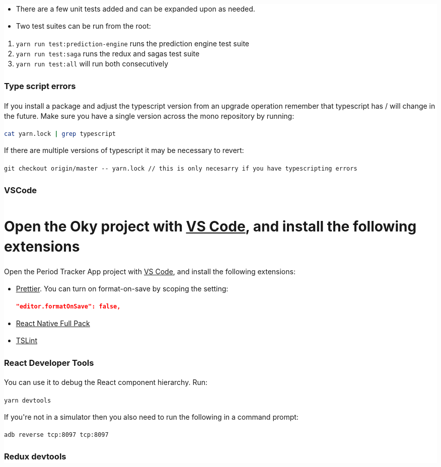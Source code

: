 - There are a few unit tests added and can be expanded upon as needed.

- Two test suites can be run from the root:

1. `yarn run test:prediction-engine` runs the prediction engine test suite
2. `yarn run test:saga` runs the redux and sagas test suite
3. `yarn run test:all` will run both consecutively

### Type script errors

If you install a package and adjust the typescript version from an upgrade operation remember that typescript has / will change in the future. Make sure you have a single version across the mono repository by running:

```bash
cat yarn.lock | grep typescript
```

If there are multiple versions of typescript it may be necessary to revert:

```
git checkout origin/master -- yarn.lock // this is only necesarry if you have typescripting errors
```

### VSCode

# Open the Oky project with [VS Code](https://code.visualstudio.com/), and install the following extensions

Open the Period Tracker App project with [VS Code](https://code.visualstudio.com/), and install the following extensions:

- [Prettier](https://marketplace.visualstudio.com/items?itemName=esbenp.prettier-vscode).
  You can turn on format-on-save by scoping the setting:

  ```json
  "editor.formatOnSave": false,
  ```

- [React Native Full Pack](https://marketplace.visualstudio.com/items?itemName=kelset.rn-full-pack)
- [TSLint](https://marketplace.visualstudio.com/items?itemName=ms-vscode.vscode-typescript-tslint-plugin)

### React Developer Tools

You can use it to debug the React component hierarchy. Run:

```bash
yarn devtools
```

If you're not in a simulator then you also need to run the following in a command prompt:

```bash
adb reverse tcp:8097 tcp:8097
```

### Redux devtools
